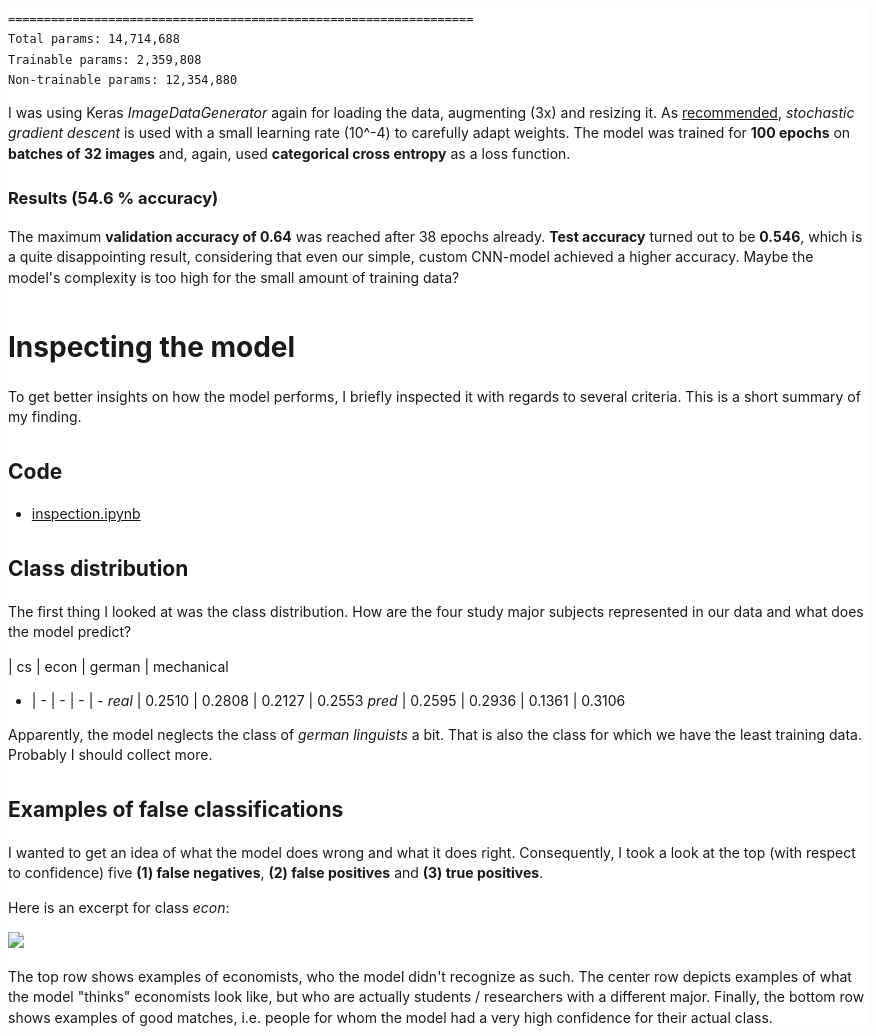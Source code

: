 ```
=================================================================
Total params: 14,714,688
Trainable params: 2,359,808
Non-trainable params: 12,354,880
```


I was using Keras _ImageDataGenerator_ again for loading the data, augmenting (3x) and resizing it. As [recommended](https://blog.keras.io/building-powerful-image-classification-models-using-very-little-data.html), _stochastic gradient descent_ is used with a small learning rate (10^-4) to carefully adapt weights. The model was trained for **100 epochs** on **batches of 32 images** and, again, used **categorical cross entropy** as a loss function. 

### Results (54.6 % accuracy)
The maximum **validation accuracy of 0.64** was reached after 38 epochs already. **Test accuracy** turned out to be **0.546**, which is a quite disappointing result, considering that even our simple, custom CNN-model achieved a higher accuracy. Maybe the model's complexity is too high for the small amount of training data?

# Inspecting the model
To get better insights on how the model performs, I briefly inspected it with regards to several criteria. This is a short summary of my finding. 

## Code
* [inspection.ipynb](https://gist.github.com/muety/404befcfb2eef4b59398f3c8590ce692) 

## Class distribution
The first thing I looked at was the class distribution. How are the four study major subjects represented in our data and what does the model predict?

 | cs | econ | german | mechanical
- | - | - | - | -
*real* | 0.2510 | 0.2808 | 0.2127 | 0.2553
*pred* | 0.2595 | 0.2936 | 0.1361 | 0.3106

Apparently, the model neglects the class of _german linguists_ a bit. That is also the class for which we have the least training data. Probably I should collect more.

## Examples of false classifications
I wanted to get an idea of what the model does wrong and what it does right. Consequently, I took a look at the top (with respect to confidence) five **(1) false negatives**, **(2) false positives** and **(3) true positives**. 

Here is an excerpt for class _econ_:

![](https://apps.muetsch.io/images/o:auto?image=https://muetsch.io/images/academic_faces2.png)

The top row shows examples of economists, who the model didn't recognize as such.
The center row depicts examples of what the model "thinks" economists look like, but who are actually students / researchers with a different major.
Finally, the bottom row shows examples of good matches, i.e. people for whom the model had a very high confidence for their actual class.
